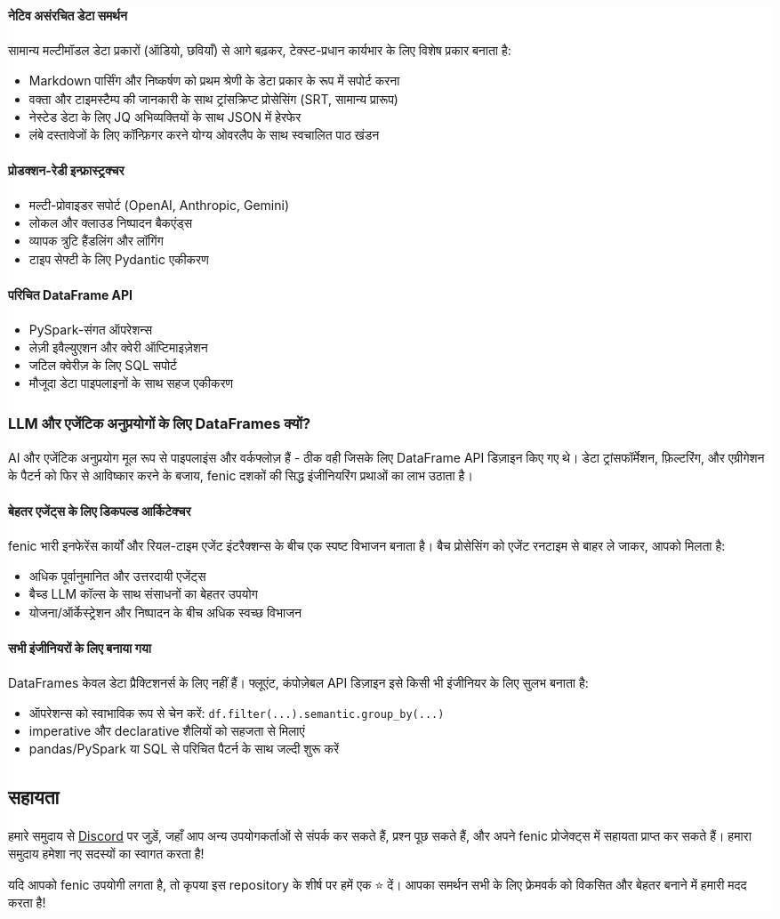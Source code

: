 #### नेटिव असंरचित डेटा समर्थन

सामान्य मल्टीमॉडल डेटा प्रकारों (ऑडियो, छवियाँ) से आगे बढ़कर, टेक्स्ट-प्रधान कार्यभार के लिए विशेष प्रकार बनाता है:

- Markdown पार्सिंग और निष्कर्षण को प्रथम श्रेणी के डेटा प्रकार के रूप में सपोर्ट करना
- वक्ता और टाइमस्टैम्प की जानकारी के साथ ट्रांसक्रिप्ट प्रोसेसिंग (SRT, सामान्य प्रारूप)
- नेस्टेड डेटा के लिए JQ अभिव्यक्तियों के साथ JSON में हेरफेर
- लंबे दस्तावेजों के लिए कॉन्फ़िगर करने योग्य ओवरलैप के साथ स्वचालित पाठ खंडन

#### प्रोडक्शन-रेडी इन्फ्रास्ट्रक्चर
- मल्टी-प्रोवाइडर सपोर्ट (OpenAI, Anthropic, Gemini)
- लोकल और क्लाउड निष्पादन बैकएंड्स
- व्यापक त्रुटि हैंडलिंग और लॉगिंग
- टाइप सेफ्टी के लिए Pydantic एकीकरण

#### परिचित DataFrame API

- PySpark-संगत ऑपरेशन्स
- लेज़ी इवैल्युएशन और क्वेरी ऑप्टिमाइज़ेशन
- जटिल क्वेरीज़ के लिए SQL सपोर्ट
- मौजूदा डेटा पाइपलाइनों के साथ सहज एकीकरण

### LLM और एजेंटिक अनुप्रयोगों के लिए DataFrames क्यों?

AI और एजेंटिक अनुप्रयोग मूल रूप से पाइपलाइंस और वर्कफ्लोज़ हैं - ठीक वही जिसके लिए DataFrame API डिज़ाइन किए गए थे। डेटा ट्रांसफॉर्मेशन, फ़िल्टरिंग, और एग्रीगेशन के पैटर्न को फिर से आविष्कार करने के बजाय, fenic दशकों की सिद्ध इंजीनियरिंग प्रथाओं का लाभ उठाता है।

#### बेहतर एजेंट्स के लिए डिकपल्ड आर्किटेक्चर

fenic भारी इनफेरेंस कार्यों और रियल-टाइम एजेंट इंटरैक्शन्स के बीच एक स्पष्ट विभाजन बनाता है। बैच प्रोसेसिंग को एजेंट रनटाइम से बाहर ले जाकर, आपको मिलता है:

- अधिक पूर्वानुमानित और उत्तरदायी एजेंट्स
- बैच्ड LLM कॉल्स के साथ संसाधनों का बेहतर उपयोग
- योजना/ऑर्केस्ट्रेशन और निष्पादन के बीच अधिक स्वच्छ विभाजन
#### सभी इंजीनियरों के लिए बनाया गया

DataFrames केवल डेटा प्रैक्टिशनर्स के लिए नहीं हैं। फ्लूएंट, कंपोज़ेबल API डिज़ाइन इसे किसी भी इंजीनियर के लिए सुलभ बनाता है:

- ऑपरेशन्स को स्वाभाविक रूप से चेन करें: `df.filter(...).semantic.group_by(...)`
- imperative और declarative शैलियों को सहजता से मिलाएं
- pandas/PySpark या SQL से परिचित पैटर्न के साथ जल्दी शुरू करें

## सहायता

हमारे समुदाय से [Discord](https://discord.gg/GdqF3J7huR) पर जुड़ें, जहाँ आप अन्य उपयोगकर्ताओं से संपर्क कर सकते हैं, प्रश्न पूछ सकते हैं, और अपने fenic प्रोजेक्ट्स में सहायता प्राप्त कर सकते हैं। हमारा समुदाय हमेशा नए सदस्यों का स्वागत करता है!

यदि आपको fenic उपयोगी लगता है, तो कृपया इस repository के शीर्ष पर हमें एक ⭐ दें। आपका समर्थन सभी के लिए फ्रेमवर्क को विकसित और बेहतर बनाने में हमारी मदद करता है!
